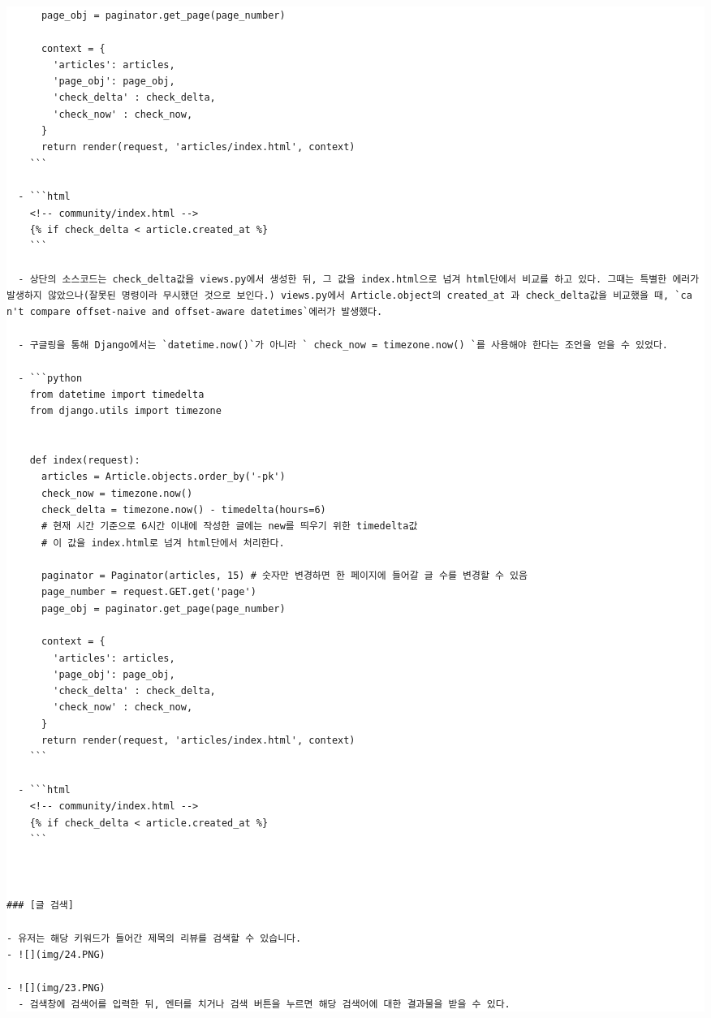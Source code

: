   ```
        page_obj = paginator.get_page(page_number)
      
        context = {
          'articles': articles,
          'page_obj': page_obj,
          'check_delta' : check_delta,
          'check_now' : check_now,
        }
        return render(request, 'articles/index.html', context)
      ```

    - ```html
      <!-- community/index.html -->
      {% if check_delta < article.created_at %}
      ```

    - 상단의 소스코드는 check_delta값을 views.py에서 생성한 뒤, 그 값을 index.html으로 넘겨 html단에서 비교를 하고 있다. 그때는 특별한 에러가 발생하지 않았으나(잘못된 명령이라 무시했던 것으로 보인다.) views.py에서 Article.object의 created_at 과 check_delta값을 비교했을 때, `can't compare offset-naive and offset-aware datetimes`에러가 발생했다.

    - 구글링을 통해 Django에서는 `datetime.now()`가 아니라 ` check_now = timezone.now() `를 사용해야 한다는 조언을 얻을 수 있었다.

    - ```python
      from datetime import timedelta
      from django.utils import timezone
      
      
      def index(request):
        articles = Article.objects.order_by('-pk')
        check_now = timezone.now()      
        check_delta = timezone.now() - timedelta(hours=6)
        # 현재 시간 기준으로 6시간 이내에 작성한 글에는 new를 띄우기 위한 timedelta값
        # 이 값을 index.html로 넘겨 html단에서 처리한다.
      
        paginator = Paginator(articles, 15) # 숫자만 변경하면 한 페이지에 들어갈 글 수를 변경할 수 있음
        page_number = request.GET.get('page')
        page_obj = paginator.get_page(page_number)
      
        context = {
          'articles': articles,
          'page_obj': page_obj,
          'check_delta' : check_delta,
          'check_now' : check_now,
        }
        return render(request, 'articles/index.html', context)
      ```

    - ```html
      <!-- community/index.html -->
      {% if check_delta < article.created_at %}
      ```

      

  ### [글 검색]

  - 유저는 해당 키워드가 들어간 제목의 리뷰를 검색할 수 있습니다.
  - ![](img/24.PNG)

  - ![](img/23.PNG)
    - 검색창에 검색어를 입력한 뒤, 엔터를 치거나 검색 버튼을 누르면 해당 검색어에 대한 결과물을 받을 수 있다.

  ```